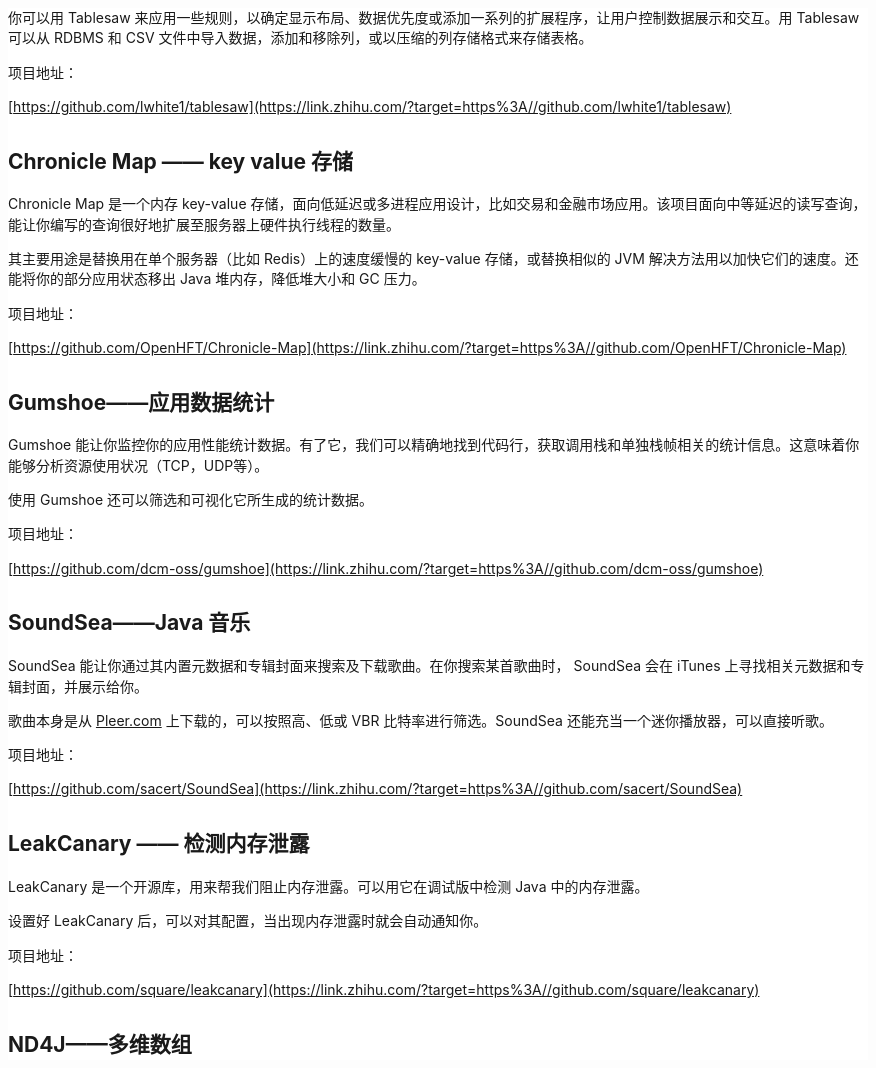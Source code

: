 你可以用 Tablesaw 来应用一些规则，以确定显示布局、数据优先度或添加一系列的扩展程序，让用户控制数据展示和交互。用 Tablesaw 可以从 RDBMS 和 CSV 文件中导入数据，添加和移除列，或以压缩的列存储格式来存储表格。

项目地址：

[https://github.com/lwhite1/tablesaw](https://link.zhihu.com/?target=https%3A//github.com/lwhite1/tablesaw)

## **Chronicle Map —— key value 存储**

Chronicle Map 是一个内存 key-value 存储，面向低延迟或多进程应用设计，比如交易和金融市场应用。该项目面向中等延迟的读写查询，能让你编写的查询很好地扩展至服务器上硬件执行线程的数量。

其主要用途是替换用在单个服务器（比如 Redis）上的速度缓慢的 key-value 存储，或替换相似的 JVM 解决方法用以加快它们的速度。还能将你的部分应用状态移出 Java 堆内存，降低堆大小和 GC 压力。

项目地址：

[https://github.com/OpenHFT/Chronicle-Map](https://link.zhihu.com/?target=https%3A//github.com/OpenHFT/Chronicle-Map)

## **Gumshoe——应用数据统计**

Gumshoe 能让你监控你的应用性能统计数据。有了它，我们可以精确地找到代码行，获取调用栈和单独栈帧相关的统计信息。这意味着你能够分析资源使用状况（TCP，UDP等）。

使用 Gumshoe 还可以筛选和可视化它所生成的统计数据。

项目地址：

[https://github.com/dcm-oss/gumshoe](https://link.zhihu.com/?target=https%3A//github.com/dcm-oss/gumshoe)

## **SoundSea——Java 音乐**

SoundSea 能让你通过其内置元数据和专辑封面来搜索及下载歌曲。在你搜索某首歌曲时， SoundSea 会在 iTunes 上寻找相关元数据和专辑封面，并展示给你。

歌曲本身是从 [Pleer.com](https://link.zhihu.com/?target=http%3A//Pleer.com) 上下载的，可以按照高、低或 VBR 比特率进行筛选。SoundSea 还能充当一个迷你播放器，可以直接听歌。

项目地址：

[https://github.com/sacert/SoundSea](https://link.zhihu.com/?target=https%3A//github.com/sacert/SoundSea)

## **LeakCanary —— 检测内存泄露**

LeakCanary 是一个开源库，用来帮我们阻止内存泄露。可以用它在调试版中检测 Java 中的内存泄露。

设置好 LeakCanary 后，可以对其配置，当出现内存泄露时就会自动通知你。

项目地址：

[https://github.com/square/leakcanary](https://link.zhihu.com/?target=https%3A//github.com/square/leakcanary)

## **ND4J——多维数组**
